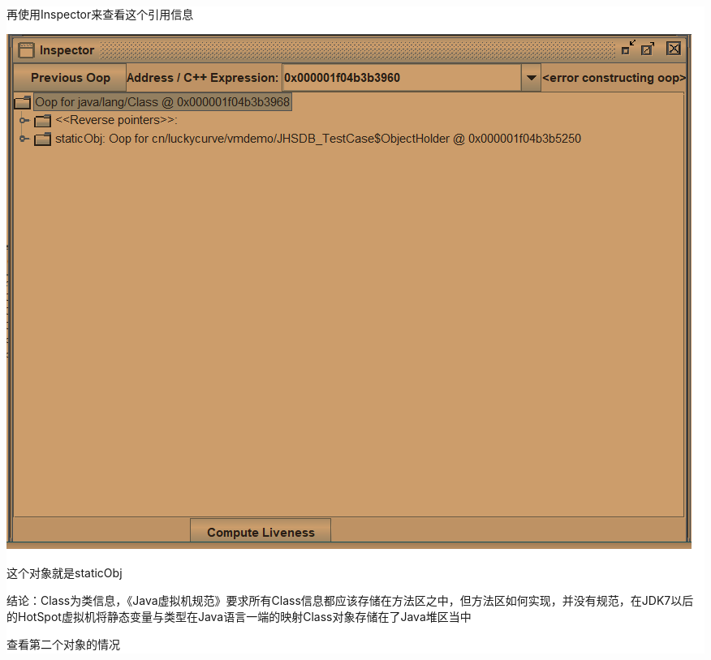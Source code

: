 再使用Inspector来查看这个引用信息

![image-20200501193822365](images/image-20200501193822365.png)

这个对象就是staticObj

结论：Class为类信息，《Java虚拟机规范》要求所有Class信息都应该存储在方法区之中，但方法区如何实现，并没有规范，在JDK7以后的HotSpot虚拟机将静态变量与类型在Java语言一端的映射Class对象存储在了Java堆区当中

查看第二个对象的情况
